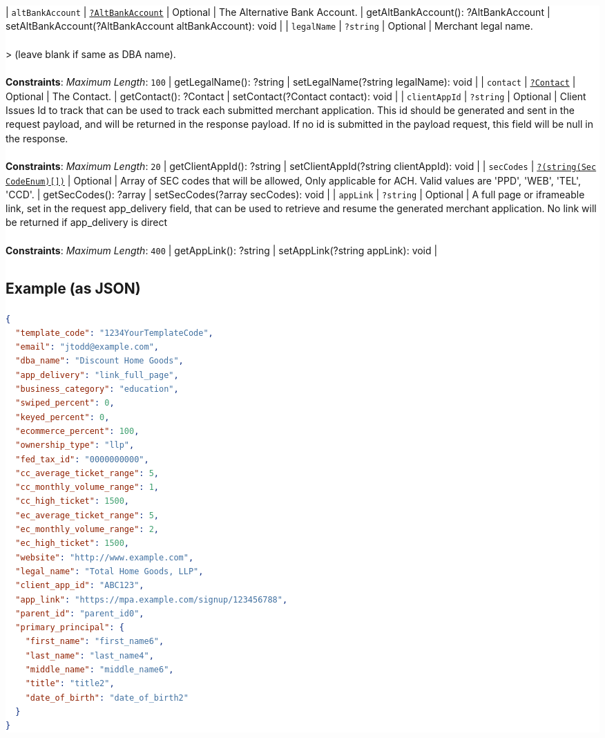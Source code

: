 | `altBankAccount` | [`?AltBankAccount`](../../doc/models/alt-bank-account.md) | Optional | The Alternative Bank Account. | getAltBankAccount(): ?AltBankAccount | setAltBankAccount(?AltBankAccount altBankAccount): void |
| `legalName` | `?string` | Optional | Merchant legal name.<br><br>> (leave blank if same as DBA name).<br><br>**Constraints**: *Maximum Length*: `100` | getLegalName(): ?string | setLegalName(?string legalName): void |
| `contact` | [`?Contact`](../../doc/models/contact.md) | Optional | The Contact. | getContact(): ?Contact | setContact(?Contact contact): void |
| `clientAppId` | `?string` | Optional | Client Issues Id to track that can be used to track each submitted merchant application. This id should be generated and sent in the request payload, and will be returned in the response payload. If no id is submitted in the payload request, this field will be null in the response.<br><br>**Constraints**: *Maximum Length*: `20` | getClientAppId(): ?string | setClientAppId(?string clientAppId): void |
| `secCodes` | [`?(string(SecCodeEnum)[])`](../../doc/models/sec-code-enum.md) | Optional | Array of SEC codes that will be allowed, Only applicable for ACH. Valid values are 'PPD', 'WEB', 'TEL', 'CCD'. | getSecCodes(): ?array | setSecCodes(?array secCodes): void |
| `appLink` | `?string` | Optional | A full page or iframeable link, set in the request app_delivery field, that can be used to retrieve and resume the generated merchant application. No link will be returned if app_delivery is direct<br><br>**Constraints**: *Maximum Length*: `400` | getAppLink(): ?string | setAppLink(?string appLink): void |

## Example (as JSON)

```json
{
  "template_code": "1234YourTemplateCode",
  "email": "jtodd@example.com",
  "dba_name": "Discount Home Goods",
  "app_delivery": "link_full_page",
  "business_category": "education",
  "swiped_percent": 0,
  "keyed_percent": 0,
  "ecommerce_percent": 100,
  "ownership_type": "llp",
  "fed_tax_id": "0000000000",
  "cc_average_ticket_range": 5,
  "cc_monthly_volume_range": 1,
  "cc_high_ticket": 1500,
  "ec_average_ticket_range": 5,
  "ec_monthly_volume_range": 2,
  "ec_high_ticket": 1500,
  "website": "http://www.example.com",
  "legal_name": "Total Home Goods, LLP",
  "client_app_id": "ABC123",
  "app_link": "https://mpa.example.com/signup/123456788",
  "parent_id": "parent_id0",
  "primary_principal": {
    "first_name": "first_name6",
    "last_name": "last_name4",
    "middle_name": "middle_name6",
    "title": "title2",
    "date_of_birth": "date_of_birth2"
  }
}
```

